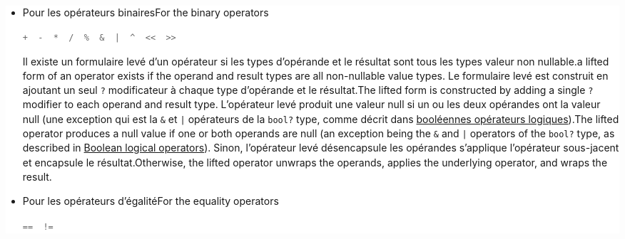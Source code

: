 *   <span data-ttu-id="d5e2f-378">Pour les opérateurs binaires</span><span class="sxs-lookup"><span data-stu-id="d5e2f-378">For the binary operators</span></span>

    ```csharp
    +  -  *  /  %  &  |  ^  <<  >>
    ```

    <span data-ttu-id="d5e2f-379">Il existe un formulaire levé d’un opérateur si les types d’opérande et le résultat sont tous les types valeur non nullable.</span><span class="sxs-lookup"><span data-stu-id="d5e2f-379">a lifted form of an operator exists if the operand and result types are all non-nullable value types.</span></span> <span data-ttu-id="d5e2f-380">Le formulaire levé est construit en ajoutant un seul `?` modificateur à chaque type d’opérande et le résultat.</span><span class="sxs-lookup"><span data-stu-id="d5e2f-380">The lifted form is constructed by adding a single `?` modifier to each operand and result type.</span></span> <span data-ttu-id="d5e2f-381">L’opérateur levé produit une valeur null si un ou les deux opérandes ont la valeur null (une exception qui est la `&` et `|` opérateurs de la `bool?` type, comme décrit dans [booléennes opérateurs logiques](expressions.md#boolean-logical-operators)).</span><span class="sxs-lookup"><span data-stu-id="d5e2f-381">The lifted operator produces a null value if one or both operands are null (an exception being the `&` and `|` operators of the `bool?` type, as described in [Boolean logical operators](expressions.md#boolean-logical-operators)).</span></span> <span data-ttu-id="d5e2f-382">Sinon, l’opérateur levé désencapsule les opérandes s’applique l’opérateur sous-jacent et encapsule le résultat.</span><span class="sxs-lookup"><span data-stu-id="d5e2f-382">Otherwise, the lifted operator unwraps the operands, applies the underlying operator, and wraps the result.</span></span>

*   <span data-ttu-id="d5e2f-383">Pour les opérateurs d’égalité</span><span class="sxs-lookup"><span data-stu-id="d5e2f-383">For the equality operators</span></span>

    ```csharp
    ==  !=
    ```

